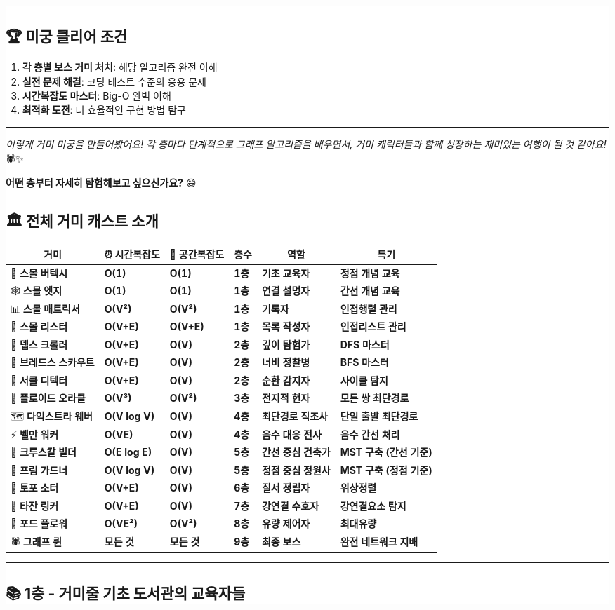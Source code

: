 ```python
```

---

## 🏆 미궁 클리어 조건

1. **각 층별 보스 거미 처치**: 해당 알고리즘 완전 이해
2. **실전 문제 해결**: 코딩 테스트 수준의 응용 문제
3. **시간복잡도 마스터**: Big-O 완벽 이해
4. **최적화 도전**: 더 효율적인 구현 방법 탐구

---

*이렇게 거미 미궁을 만들어봤어요! 각 층마다 단계적으로 그래프 알고리즘을 배우면서, 거미 캐릭터들과 함께 성장하는 재미있는 여행이 될 것 같아요!* 🕷️✨

**어떤 층부터 자세히 탐험해보고 싶으신가요?** 😄
## 🏛️ 전체 거미 캐스트 소개

| 거미 | ⏰ 시간복잡도 | 💾 공간복잡도 | 층수 | 역할 | 특기 |
|------|-------------|--------------|------|------|------|
| 🔗 **스몰 버텍시** | **O(1)** | **O(1)** | **1층** | **기초 교육자** | **정점 개념 교육** |
| 🕸️ **스몰 엣지** | **O(1)** | **O(1)** | **1층** | **연결 설명자** | **간선 개념 교육** |
| 📊 **스몰 매트릭서** | **O(V²)** | **O(V²)** | **1층** | **기록자** | **인접행렬 관리** |
| 📝 **스몰 리스터** | **O(V+E)** | **O(V+E)** | **1층** | **목록 작성자** | **인접리스트 관리** |
| 🚶 **뎁스 크롤러** | **O(V+E)** | **O(V)** | **2층** | **깊이 탐험가** | **DFS 마스터** |
| 🌊 **브레드스 스카우트** | **O(V+E)** | **O(V)** | **2층** | **너비 정찰병** | **BFS 마스터** |
| 🔄 **서클 디텍터** | **O(V+E)** | **O(V)** | **2층** | **순환 감지자** | **사이클 탐지** |
| 🌊 **플로이드 오라클** | **O(V³)** | **O(V²)** | **3층** | **전지적 현자** | **모든 쌍 최단경로** |
| 🗺️ **다익스트라 웨버** | **O(V log V)** | **O(V)** | **4층** | **최단경로 직조사** | **단일 출발 최단경로** |
| ⚡ **벨만 워커** | **O(VE)** | **O(V)** | **4층** | **음수 대응 전사** | **음수 간선 처리** |
| 🌳 **크루스칼 빌더** | **O(E log E)** | **O(V)** | **5층** | **간선 중심 건축가** | **MST 구축 (간선 기준)** |
| 🌿 **프림 가드너** | **O(V log V)** | **O(V)** | **5층** | **정점 중심 정원사** | **MST 구축 (정점 기준)** |
| 📐 **토포 소터** | **O(V+E)** | **O(V)** | **6층** | **질서 정립자** | **위상정렬** |
| 🔗 **타잔 링커** | **O(V+E)** | **O(V)** | **7층** | **강연결 수호자** | **강연결요소 탐지** |
| 🌊 **포드 플로워** | **O(VE²)** | **O(V²)** | **8층** | **유량 제어자** | **최대유량** |
| 🕷️ **그래프 퀸** | **모든 것** | **모든 것** | **9층** | **최종 보스** | **완전 네트워크 지배** |

---

## 📚 1층 - 거미줄 기초 도서관의 교육자들
